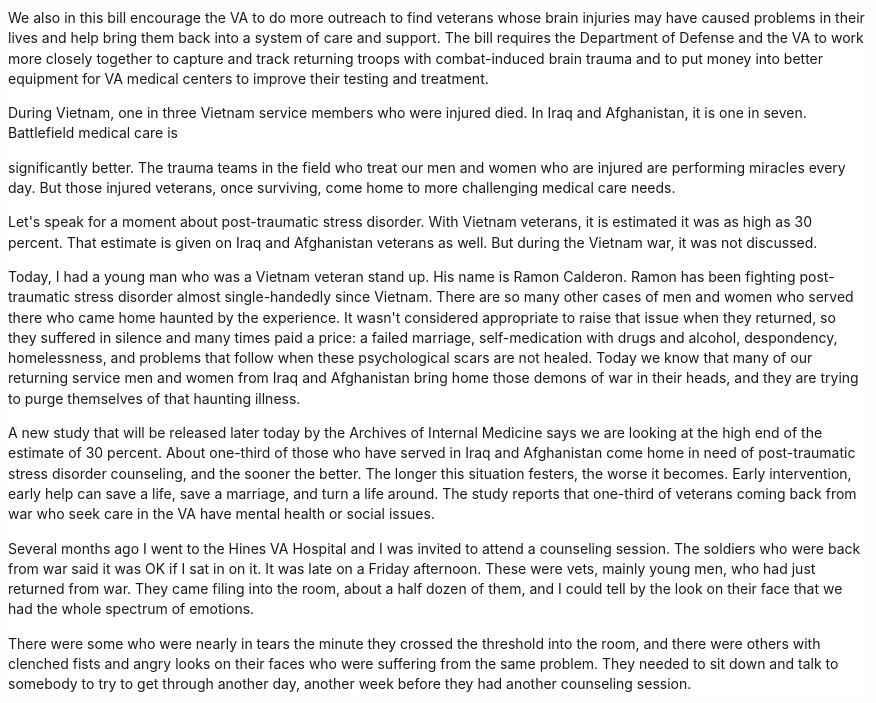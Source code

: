 We also in this bill encourage the VA to do more outreach to find 
veterans whose brain injuries may have caused problems in their lives 
and help bring them back into a system of care and support. The bill 
requires the Department of Defense and the VA to work more closely 
together to capture and track returning troops with combat-induced 
brain trauma and to put money into better equipment for VA medical 
centers to improve their testing and treatment.

During Vietnam, one in three Vietnam service members who were injured 
died. In Iraq and Afghanistan, it is one in seven. Battlefield medical 
care is


significantly better. The trauma teams in the field who treat our men 
and women who are injured are performing miracles every day. But those 
injured veterans, once surviving, come home to more challenging medical 
care needs.

Let's speak for a moment about post-traumatic stress disorder. With 
Vietnam veterans, it is estimated it was as high as 30 percent. That 
estimate is given on Iraq and Afghanistan veterans as well. But during 
the Vietnam war, it was not discussed.

Today, I had a young man who was a Vietnam veteran stand up. His name 
is Ramon Calderon. Ramon has been fighting post-traumatic stress 
disorder almost single-handedly since Vietnam. There are so many other 
cases of men and women who served there who came home haunted by the 
experience. It wasn't considered appropriate to raise that issue when 
they returned, so they suffered in silence and many times paid a price: 
a failed marriage, self-medication with drugs and alcohol, despondency, 
homelessness, and problems that follow when these psychological scars 
are not healed. Today we know that many of our returning service men 
and women from Iraq and Afghanistan bring home those demons of war in 
their heads, and they are trying to purge themselves of that haunting 
illness.

A new study that will be released later today by the Archives of 
Internal Medicine says we are looking at the high end of the estimate 
of 30 percent. About one-third of those who have served in Iraq and 
Afghanistan come home in need of post-traumatic stress disorder 
counseling, and the sooner the better. The longer this situation 
festers, the worse it becomes. Early intervention, early help can save 
a life, save a marriage, and turn a life around. The study reports that 
one-third of veterans coming back from war who seek care in the VA have 
mental health or social issues.

Several months ago I went to the Hines VA Hospital and I was invited 
to attend a counseling session. The soldiers who were back from war 
said it was OK if I sat in on it. It was late on a Friday afternoon. 
These were vets, mainly young men, who had just returned from war. They 
came filing into the room, about a half dozen of them, and I could tell 
by the look on their face that we had the whole spectrum of emotions.

There were some who were nearly in tears the minute they crossed the 
threshold into the room, and there were others with clenched fists and 
angry looks on their faces who were suffering from the same problem. 
They needed to sit down and talk to somebody to try to get through 
another day, another week before they had another counseling session.
